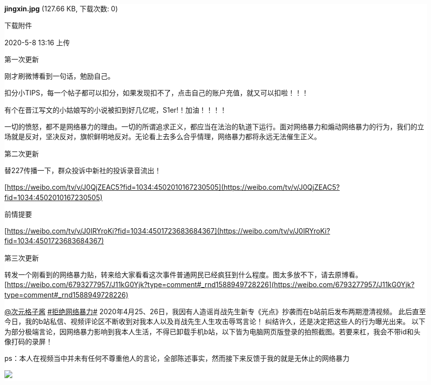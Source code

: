 
<strong>jingxin.jpg</strong> (127.66 KB, 下载次数: 0)

下载附件

2020-5-8 13:16 上传







第一次更新

刚才刷微博看到一句话，勉励自己。


扣分小TIPS，每一个帖子都可以扣分，如果发现扣不了，点击自己的账户充值，就又可以扣啦！！！


有个在晋江写文的小姑娘写的小说被扣到好几亿呢，S1er!！加油！！！！

一切的愤怒，都不是网络暴力的理由。一切的所谓追求正义，都应当在法治的轨道下运行。面对网络暴力和煽动网络暴力的行为，我们的立场就是反对，坚决反对，旗帜鲜明地反对。无论看上去多么合乎情理，网络暴力都将永远无法催生正义。 ​​​​




第二次更新


替227传播一下，群众投诉中新社的投诉录音流出！

[https://weibo.com/tv/v/J0QjZEAC5?fid=1034:4502010167230505](https://weibo.com/tv/v/J0QjZEAC5?fid=1034:4502010167230505)


前情提要

[https://weibo.com/tv/v/J0IRYroKi?fid=1034:4501723683684367](https://weibo.com/tv/v/J0IRYroKi?fid=1034:4501723683684367)




第三次更新



转发一个刚看到的网络暴力贴，转来给大家看看这次事件普通网民已经疯狂到什么程度。图太多放不下，请去原博看。
[https://weibo.com/6793277957/J11kG0Yjk?type=comment#_rnd1588949728226](https://weibo.com/6793277957/J11kG0Yjk?type=comment#_rnd1588949728226)


[@次元格子酱](https://weibo.com/u/6793277957?refer_flag=0000015010_&amp;from=feed&amp;loc=nickname)
[#拒绝网络暴力#](https://s.weibo.com/weibo?q=%23%E6%8B%92%E7%BB%9D%E7%BD%91%E7%BB%9C%E6%9A%B4%E5%8A%9B%23&amp;from=default) 2020年4月25、26日，我因有人造谣肖战先生新专《光点》抄袭而在b站前后发布两期澄清视频。
此后直至今日，我的b站私信、视频评论区不断收到对我本人以及肖战先生人生攻击辱骂言论！
纠结许久，还是决定把这些人的行为曝光出来。
以下为部分极端言论，因网络暴力影响到我本人生活，不得已卸载手机b站，以下皆为电脑网页版登录的拍照截图。若要来杠，我会不带id和头像打码的录屏！

ps：本人在视频当中并未有任何不尊重他人的言论，全部陈述事实，然而接下来反馈于我的就是无休止的网络暴力






<img src="https://img.saraba1st.com/forum/202005/08/230303sfw8udqdv7qwi8i8.jpg" referrerpolicy="no-referrer">
